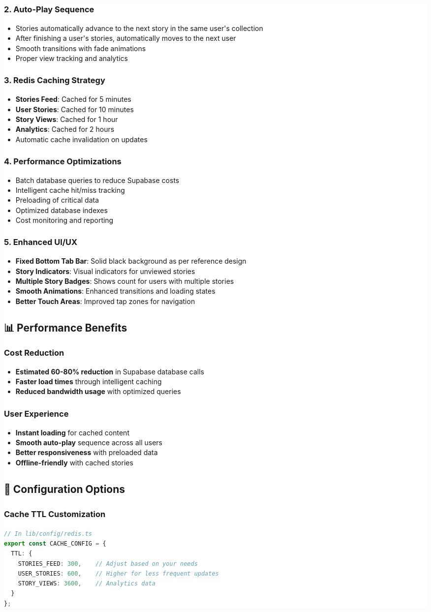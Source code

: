 ### 2. Auto-Play Sequence
- Stories automatically advance to the next story in the same user's collection
- After finishing a user's stories, automatically moves to the next user
- Smooth transitions with fade animations
- Proper view tracking and analytics

### 3. Redis Caching Strategy
- **Stories Feed**: Cached for 5 minutes
- **User Stories**: Cached for 10 minutes
- **Story Views**: Cached for 1 hour
- **Analytics**: Cached for 2 hours
- Automatic cache invalidation on updates

### 4. Performance Optimizations
- Batch database queries to reduce Supabase costs
- Intelligent cache hit/miss tracking
- Preloading of critical data
- Optimized database indexes
- Cost monitoring and reporting

### 5. Enhanced UI/UX
- **Fixed Bottom Tab Bar**: Solid black background as per reference design
- **Story Indicators**: Visual indicators for unviewed stories
- **Multiple Story Badges**: Shows count for users with multiple stories
- **Smooth Animations**: Enhanced transitions and loading states
- **Better Touch Areas**: Improved tap zones for navigation

## 📊 Performance Benefits

### Cost Reduction
- **Estimated 60-80% reduction** in Supabase database calls
- **Faster load times** through intelligent caching
- **Reduced bandwidth usage** with optimized queries

### User Experience
- **Instant loading** for cached content
- **Smooth auto-play** sequence across all users
- **Better responsiveness** with preloaded data
- **Offline-friendly** with cached stories

## 🔧 Configuration Options

### Cache TTL Customization
```typescript
// In lib/config/redis.ts
export const CACHE_CONFIG = {
  TTL: {
    STORIES_FEED: 300,    // Adjust based on your needs
    USER_STORIES: 600,    // Higher for less frequent updates
    STORY_VIEWS: 3600,    // Analytics data
  }
};
```
